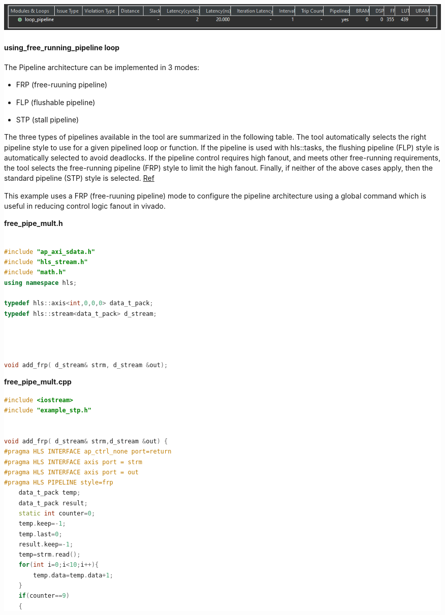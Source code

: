 <div align=center><img src="Images/2_9.png" alt="drawing" width="1000"/></div>


#### using_free_running_pipeline loop

The Pipeline architecture can be implemented in 3 modes:

* FRP (free-ruuning pipeline)

* FLP (flushable pipeline)

* STP (stall pipeline)

The three types of pipelines available in the tool are summarized in the following table. The tool automatically selects the right pipeline style to use for a given pipelined loop or function. If the pipeline is used with hls::tasks, the flushing pipeline (FLP) style is automatically selected to avoid deadlocks. If the pipeline control requires high fanout, and meets other free-running requirements, the tool selects the free-running pipeline (FRP) style to limit the high fanout. Finally, if neither of the above cases apply, then the standard pipeline (STP) style is selected. [Ref](https://docs.xilinx.com/r/en-US/ug1399-vitis-hls/Flushing-Pipelines-and-Pipeline-Types)

This example uses a FRP (free-ruuning pipeline) mode to configure the pipeline architecture using a global command which is useful in reducing control logic fanout in vivado.

**free_pipe_mult.h**
```c++

#include "ap_axi_sdata.h"
#include "hls_stream.h"
#include "math.h"
using namespace hls;

typedef hls::axis<int,0,0,0> data_t_pack;
typedef hls::stream<data_t_pack> d_stream;




void add_frp( d_stream& strm, d_stream &out);

```

**free_pipe_mult.cpp**
```c++
#include <iostream>
#include "example_stp.h"


void add_frp( d_stream& strm,d_stream &out) {
#pragma HLS INTERFACE ap_ctrl_none port=return
#pragma HLS INTERFACE axis port = strm
#pragma HLS INTERFACE axis port = out
#pragma HLS PIPELINE style=frp
	data_t_pack temp;
	data_t_pack result;
	static int counter=0;
	temp.keep=-1;
	temp.last=0;
	result.keep=-1;
	temp=strm.read();
	for(int i=0;i<10;i++){
		temp.data=temp.data+1;
	}
	if(counter==9)
	{
```